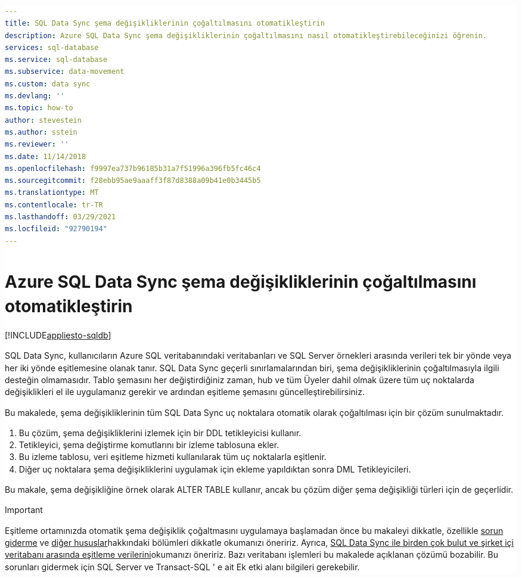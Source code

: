 ```yaml
---
title: SQL Data Sync şema değişikliklerinin çoğaltılmasını otomatikleştirin
description: Azure SQL Data Sync şema değişikliklerinin çoğaltılmasını nasıl otomatikleştirebileceğinizi öğrenin.
services: sql-database
ms.service: sql-database
ms.subservice: data-movement
ms.custom: data sync
ms.devlang: ''
ms.topic: how-to
author: stevestein
ms.author: sstein
ms.reviewer: ''
ms.date: 11/14/2018
ms.openlocfilehash: f9997ea737b96185b31a7f51996a396fb5fc46c4
ms.sourcegitcommit: f28ebb95ae9aaaff3f87d8388a09b41e0b3445b5
ms.translationtype: MT
ms.contentlocale: tr-TR
ms.lasthandoff: 03/29/2021
ms.locfileid: "92790194"
---
```

# <a name="automate-the-replication-of-schema-changes-in-azure-sql-data-sync"></a>Azure SQL Data Sync şema değişikliklerinin çoğaltılmasını otomatikleştirin
[!INCLUDE[appliesto-sqldb](../includes/appliesto-sqldb.md)]

SQL Data Sync, kullanıcıların Azure SQL veritabanındaki veritabanları ve SQL Server örnekleri arasında verileri tek bir yönde veya her iki yönde eşitlemesine olanak tanır. SQL Data Sync geçerli sınırlamalarından biri, şema değişikliklerinin çoğaltılmasıyla ilgili desteğin olmamasıdır. Tablo şemasını her değiştirdiğiniz zaman, hub ve tüm Üyeler dahil olmak üzere tüm uç noktalarda değişiklikleri el ile uygulamanız gerekir ve ardından eşitleme şemasını güncelleştirebilirsiniz.

Bu makalede, şema değişikliklerinin tüm SQL Data Sync uç noktalara otomatik olarak çoğaltılması için bir çözüm sunulmaktadır.

1. Bu çözüm, şema değişikliklerini izlemek için bir DDL tetikleyicisi kullanır.
1. Tetikleyici, şema değiştirme komutlarını bir izleme tablosuna ekler.
1. Bu izleme tablosu, veri eşitleme hizmeti kullanılarak tüm uç noktalarla eşitlenir.
1. Diğer uç noktalara şema değişikliklerini uygulamak için ekleme yapıldıktan sonra DML Tetikleyicileri.

Bu makale, şema değişikliğine örnek olarak ALTER TABLE kullanır, ancak bu çözüm diğer şema değişikliği türleri için de geçerlidir.

> [!IMPORTANT]
> Eşitleme ortamınızda otomatik şema değişiklik çoğaltmasını uygulamaya başlamadan önce bu makaleyi dikkatle, özellikle [sorun giderme](#troubleshoot) ve [diğer hususlar](#other)hakkındaki bölümleri dikkatle okumanızı öneririz. Ayrıca, [SQL Data Sync ile birden çok bulut ve şirket içi veritabanı arasında eşitleme verilerini](sql-data-sync-data-sql-server-sql-database.md)okumanızı öneririz. Bazı veritabanı işlemleri bu makalede açıklanan çözümü bozabilir. Bu sorunları gidermek için SQL Server ve Transact-SQL ' e ait Ek etki alanı bilgileri gerekebilir.
